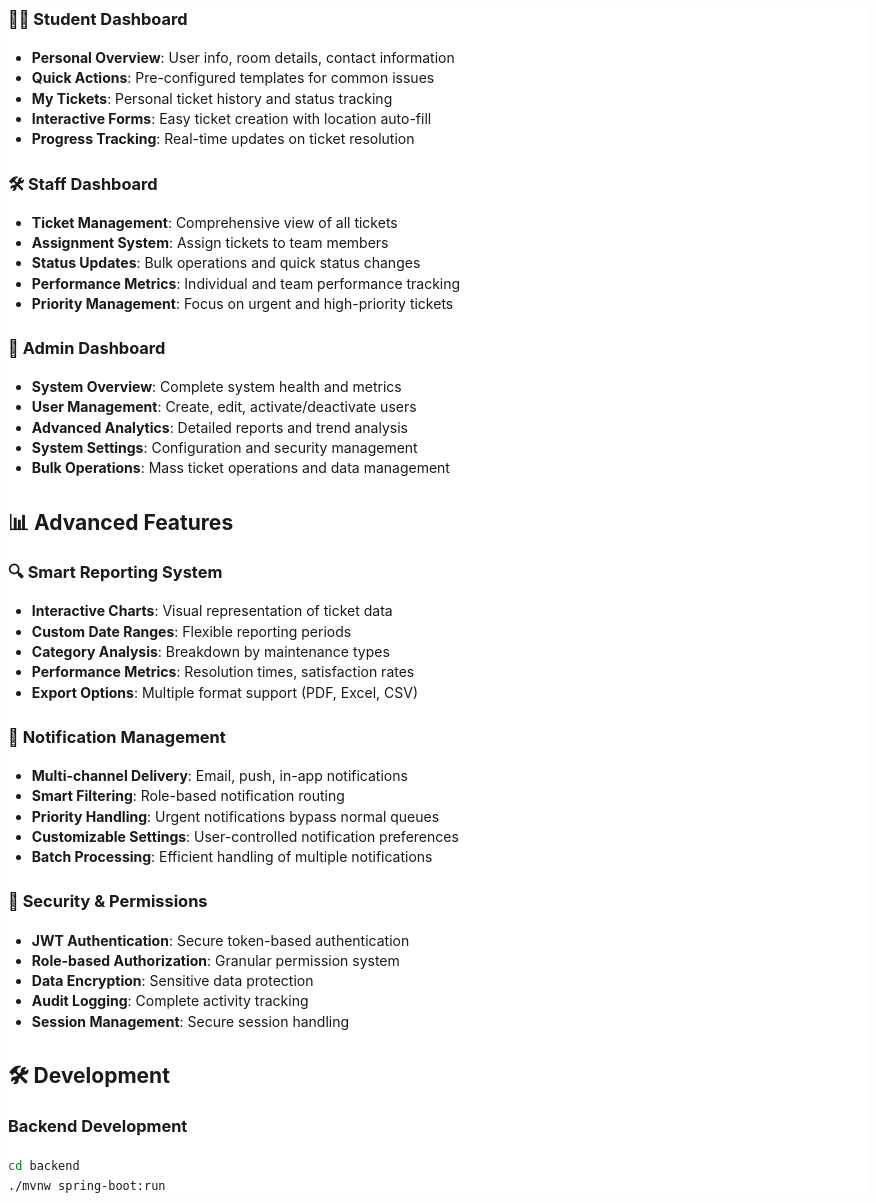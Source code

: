 ### 👨‍🎓 **Student Dashboard**
- **Personal Overview**: User info, room details, contact information
- **Quick Actions**: Pre-configured templates for common issues
- **My Tickets**: Personal ticket history and status tracking
- **Interactive Forms**: Easy ticket creation with location auto-fill
- **Progress Tracking**: Real-time updates on ticket resolution

### 🛠️ **Staff Dashboard**
- **Ticket Management**: Comprehensive view of all tickets
- **Assignment System**: Assign tickets to team members
- **Status Updates**: Bulk operations and quick status changes
- **Performance Metrics**: Individual and team performance tracking
- **Priority Management**: Focus on urgent and high-priority tickets

### 👑 **Admin Dashboard**
- **System Overview**: Complete system health and metrics
- **User Management**: Create, edit, activate/deactivate users
- **Advanced Analytics**: Detailed reports and trend analysis
- **System Settings**: Configuration and security management
- **Bulk Operations**: Mass ticket operations and data management

## 📊 Advanced Features

### 🔍 **Smart Reporting System**
- **Interactive Charts**: Visual representation of ticket data
- **Custom Date Ranges**: Flexible reporting periods
- **Category Analysis**: Breakdown by maintenance types
- **Performance Metrics**: Resolution times, satisfaction rates
- **Export Options**: Multiple format support (PDF, Excel, CSV)

### 🔔 **Notification Management**
- **Multi-channel Delivery**: Email, push, in-app notifications
- **Smart Filtering**: Role-based notification routing
- **Priority Handling**: Urgent notifications bypass normal queues
- **Customizable Settings**: User-controlled notification preferences
- **Batch Processing**: Efficient handling of multiple notifications

### 🔐 **Security & Permissions**
- **JWT Authentication**: Secure token-based authentication
- **Role-based Authorization**: Granular permission system
- **Data Encryption**: Sensitive data protection
- **Audit Logging**: Complete activity tracking
- **Session Management**: Secure session handling

## 🛠️ Development

### Backend Development
```bash
cd backend
./mvnw spring-boot:run
```

